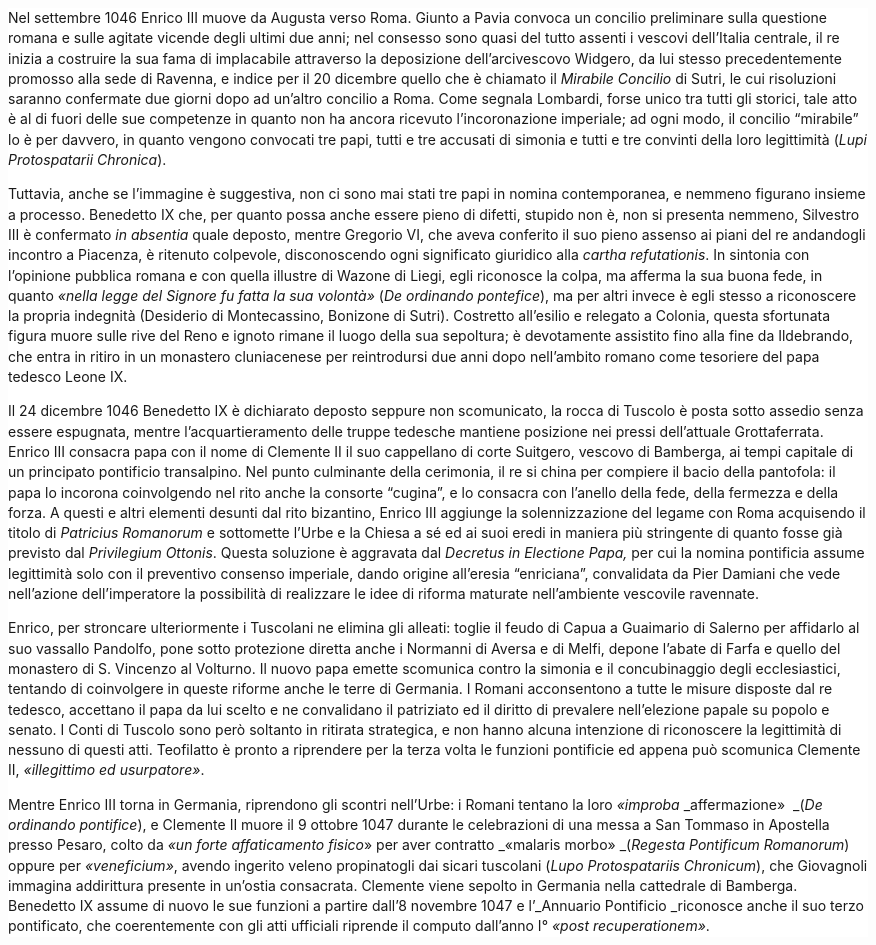 Nel settembre 1046 Enrico III muove da Augusta verso Roma. Giunto a Pavia convoca un concilio preliminare sulla questione romana e sulle agitate vicende degli ultimi due anni; nel consesso sono quasi del tutto assenti i vescovi dell’Italia centrale, il re inizia a costruire la sua fama di implacabile attraverso la deposizione dell’arcivescovo Widgero, da lui stesso precedentemente promosso alla sede di Ravenna, e indice per il 20 dicembre quello che è chiamato il _Mirabile Concilio_ di Sutri, le cui risoluzioni saranno confermate due giorni dopo ad un’altro concilio a Roma. Come segnala Lombardi, forse unico tra tutti gli storici, tale atto è al di fuori delle sue competenze in quanto non ha ancora ricevuto l’incoronazione imperiale; ad ogni modo, il concilio “mirabile” lo è per davvero, in quanto vengono convocati tre papi, tutti e tre accusati di simonia e tutti e tre convinti della loro legittimità (_Lupi Protospatarii Chronica_).

Tuttavia, anche se l’immagine è suggestiva, non ci sono mai stati tre papi in nomina contemporanea, e nemmeno figurano insieme a processo. Benedetto IX che, per quanto possa anche essere pieno di difetti, stupido non è, non si presenta nemmeno, Silvestro III è confermato _in absentia_ quale deposto, mentre Gregorio VI, che aveva conferito il suo pieno assenso ai piani del re andandogli incontro a Piacenza, è ritenuto colpevole, disconoscendo ogni significato giuridico alla _cartha refutationis_. In sintonia con l’opinione pubblica romana e con quella illustre di Wazone di Liegi, egli riconosce la colpa, ma afferma la sua buona fede, in quanto _«nella legge del Signore fu fatta la sua volontà»_ (_De ordinando pontefice_), ma per altri invece è egli stesso a riconoscere la propria indegnità (Desiderio di Montecassino, Bonizone di Sutri). Costretto all’esilio e relegato a Colonia, questa sfortunata figura muore sulle rive del Reno e ignoto rimane il luogo della sua sepoltura; è devotamente assistito fino alla fine da Ildebrando, che entra in ritiro in un monastero cluniacenese per reintrodursi due anni dopo nell’ambito romano come tesoriere del papa tedesco Leone IX.

Il 24 dicembre 1046 Benedetto IX è dichiarato deposto seppure non scomunicato, la rocca di Tuscolo è posta sotto assedio senza essere espugnata, mentre l’acquartieramento delle truppe tedesche mantiene posizione nei pressi dell’attuale Grottaferrata. Enrico III consacra papa con il nome di Clemente II il suo cappellano di corte Suitgero, vescovo di Bamberga, ai tempi capitale di un principato pontificio transalpino. Nel punto culminante della cerimonia, il re si china per compiere il bacio della pantofola: il papa lo incorona coinvolgendo nel rito anche la consorte “cugina”, e lo consacra con l’anello della fede, della fermezza e della forza. A questi e altri elementi desunti dal rito bizantino, Enrico III aggiunge la solennizzazione del legame con Roma acquisendo il titolo di _Patricius Romanorum_ e sottomette l’Urbe e la Chiesa a sé ed ai suoi eredi in maniera più stringente di quanto fosse già previsto dal _Privilegium Ottonis_. Questa soluzione è aggravata dal _Decretus in Electione Papa,_ per cui la nomina pontificia assume legittimità solo con il preventivo consenso imperiale, dando origine all’eresia “enriciana”, convalidata da Pier Damiani che vede nell’azione dell’imperatore la possibilità di realizzare le idee di riforma maturate nell’ambiente vescovile ravennate.

Enrico, per stroncare ulteriormente i Tuscolani ne elimina gli alleati: toglie il feudo di Capua a Guaimario di Salerno per affidarlo al suo vassallo Pandolfo, pone sotto protezione diretta anche i Normanni di Aversa e di Melfi, depone l’abate di Farfa e quello del monastero di S. Vincenzo al Volturno. Il nuovo papa emette scomunica contro la simonia e il concubinaggio degli ecclesiastici, tentando di coinvolgere in queste riforme anche le terre di Germania. I Romani acconsentono a tutte le misure disposte dal re tedesco, accettano il papa da lui scelto e ne convalidano il patriziato ed il diritto di prevalere nell’elezione papale su popolo e senato. I Conti di Tuscolo sono però soltanto in ritirata strategica, e non hanno alcuna intenzione di riconoscere la legittimità di nessuno di questi atti. Teofilatto è pronto a riprendere per la terza volta le funzioni pontificie ed appena può scomunica Clemente II, _«illegittimo ed usurpatore»_.

Mentre Enrico III torna in Germania, riprendono gli scontri nell’Urbe: i Romani tentano la loro _«improba_ _affermazione»  _(_De ordinando pontifice_), e Clemente II muore il 9 ottobre 1047 durante le celebrazioni di una messa a San Tommaso in Apostella presso Pesaro, colto da _«un forte affaticamento fisico_» per aver contratto _«malaris morbo» _(_Regesta Pontificum Romanorum_) oppure per _«veneficium»_, avendo ingerito veleno propinatogli dai sicari tuscolani (_Lupo Protospatariis Chronicum_), che Giovagnoli immagina addirittura presente in un’ostia consacrata. Clemente viene sepolto in Germania nella cattedrale di Bamberga. Benedetto IX assume di nuovo le sue funzioni a partire dall’8 novembre 1047 e l’_Annuario Pontificio _riconosce anche il suo terzo pontificato, che coerentemente con gli atti ufficiali riprende il computo dall’anno I° _«post recuperationem»_.
